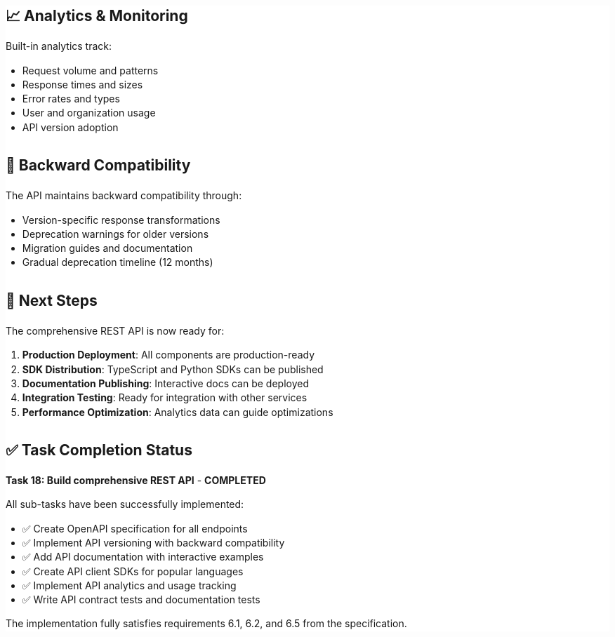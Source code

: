 ## 📈 Analytics & Monitoring

Built-in analytics track:
- Request volume and patterns
- Response times and sizes
- Error rates and types
- User and organization usage
- API version adoption

## 🔄 Backward Compatibility

The API maintains backward compatibility through:
- Version-specific response transformations
- Deprecation warnings for older versions
- Migration guides and documentation
- Gradual deprecation timeline (12 months)

## 🎯 Next Steps

The comprehensive REST API is now ready for:
1. **Production Deployment**: All components are production-ready
2. **SDK Distribution**: TypeScript and Python SDKs can be published
3. **Documentation Publishing**: Interactive docs can be deployed
4. **Integration Testing**: Ready for integration with other services
5. **Performance Optimization**: Analytics data can guide optimizations

## ✅ Task Completion Status

**Task 18: Build comprehensive REST API** - **COMPLETED**

All sub-tasks have been successfully implemented:
- ✅ Create OpenAPI specification for all endpoints
- ✅ Implement API versioning with backward compatibility  
- ✅ Add API documentation with interactive examples
- ✅ Create API client SDKs for popular languages
- ✅ Implement API analytics and usage tracking
- ✅ Write API contract tests and documentation tests

The implementation fully satisfies requirements 6.1, 6.2, and 6.5 from the specification.
